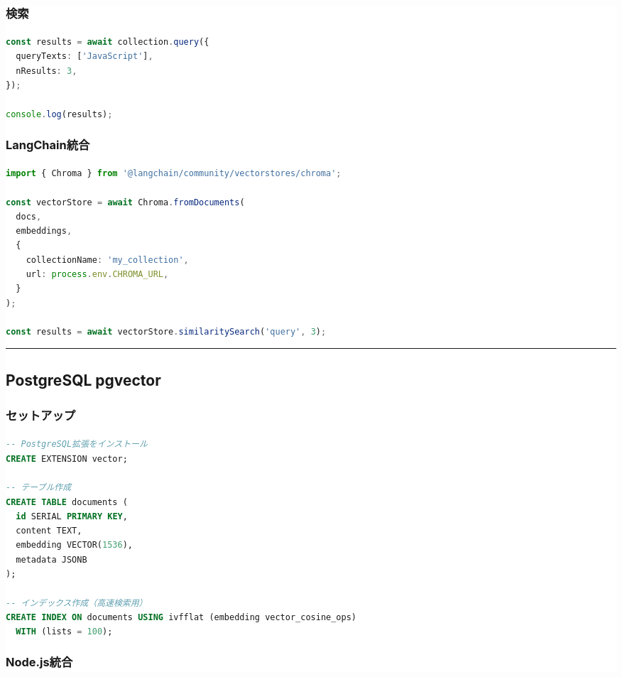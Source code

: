 ### 検索

```typescript
const results = await collection.query({
  queryTexts: ['JavaScript'],
  nResults: 3,
});

console.log(results);
```

### LangChain統合

```typescript
import { Chroma } from '@langchain/community/vectorstores/chroma';

const vectorStore = await Chroma.fromDocuments(
  docs,
  embeddings,
  {
    collectionName: 'my_collection',
    url: process.env.CHROMA_URL,
  }
);

const results = await vectorStore.similaritySearch('query', 3);
```

---

## PostgreSQL pgvector

### セットアップ

```sql
-- PostgreSQL拡張をインストール
CREATE EXTENSION vector;

-- テーブル作成
CREATE TABLE documents (
  id SERIAL PRIMARY KEY,
  content TEXT,
  embedding VECTOR(1536),
  metadata JSONB
);

-- インデックス作成（高速検索用）
CREATE INDEX ON documents USING ivfflat (embedding vector_cosine_ops)
  WITH (lists = 100);
```

### Node.js統合
